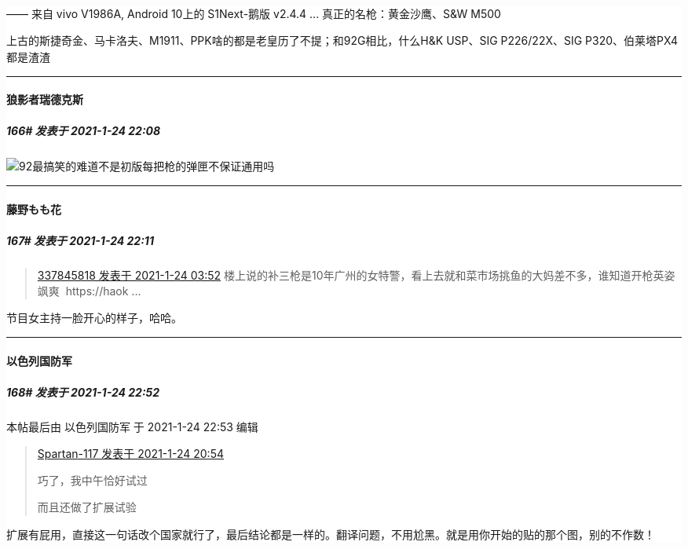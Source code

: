 —— 来自 vivo V1986A, Android 10上的 S1Next-鹅版 v2.4.4 ...</blockquote>
真正的名枪：黄金沙鹰、S&amp;W M500



上古的斯捷奇金、马卡洛夫、M1911、PPK啥的都是老皇历了不提；和92G相比，什么H&amp;K USP、SIG P226/22X、SIG P320、伯莱塔PX4都是渣渣







*****

####  狼影者瑞德克斯  
##### 166#       发表于 2021-1-24 22:08



<img src="https://static.saraba1st.com/image/smiley/face2017/066.png" referrerpolicy="no-referrer">92最搞笑的难道不是初版每把枪的弹匣不保证通用吗







*****

####  藤野もも花  
##### 167#       发表于 2021-1-24 22:11



<blockquote><a href="httphttps://bbs.saraba1st.com/2b/forum.php?mod=redirect&amp;goto=findpost&amp;pid=50128175&amp;ptid=1984160" target="_blank">337845818 发表于 2021-1-24 03:52</a>
 楼上说的补三枪是10年广州的女特警，看上去就和菜市场挑鱼的大妈差不多，谁知道开枪英姿飒爽  https://haok ...</blockquote>
节目女主持一脸开心的样子，哈哈。







*****

####  以色列国防军  
##### 168#       发表于 2021-1-24 22:52



 本帖最后由 以色列国防军 于 2021-1-24 22:53 编辑 
<blockquote><a href="httphttps://bbs.saraba1st.com/2b/forum.php?mod=redirect&amp;goto=findpost&amp;pid=50133862&amp;ptid=1984160" target="_blank">Spartan-117 发表于 2021-1-24 20:54</a>

巧了，我中午恰好试过

而且还做了扩展试验</blockquote>
扩展有屁用，直接这一句话改个国家就行了，最后结论都是一样的。翻译问题，不用尬黑。就是用你开始的贴的那个图，别的不作数！






